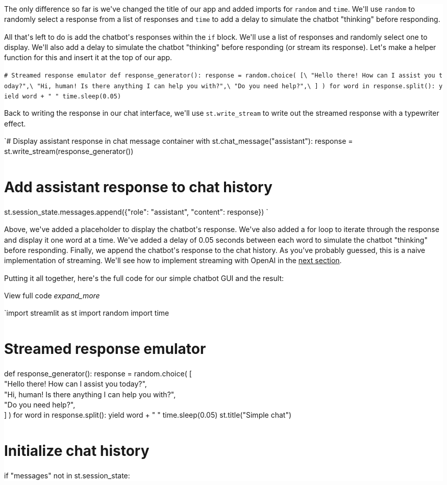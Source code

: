 The only difference so far is we've changed the title of our app and added imports for `random` and `time`. We'll use `random` to randomly select a response from a list of responses and `time` to add a delay to simulate the chatbot "thinking" before responding.

All that's left to do is add the chatbot's responses within the `if` block. We'll use a list of responses and randomly select one to display. We'll also add a delay to simulate the chatbot "thinking" before responding (or stream its response). Let's make a helper function for this and insert it at the top of our app.

`# Streamed response emulator
def response_generator():
    response = random.choice(
        [\
            "Hello there! How can I assist you today?",\
            "Hi, human! Is there anything I can help you with?",\
            "Do you need help?",\
        ]
    )
    for word in response.split():
        yield word + " "
        time.sleep(0.05)
`

Back to writing the response in our chat interface, we'll use `st.write_stream` to write out the streamed response with a typewriter effect.

`# Display assistant response in chat message container
with st.chat_message("assistant"):
    response = st.write_stream(response_generator())
# Add assistant response to chat history
st.session_state.messages.append({"role": "assistant", "content": response})
`

Above, we've added a placeholder to display the chatbot's response. We've also added a for loop to iterate through the response and display it one word at a time. We've added a delay of 0.05 seconds between each word to simulate the chatbot "thinking" before responding. Finally, we append the chatbot's response to the chat history. As you've probably guessed, this is a naive implementation of streaming. We'll see how to implement streaming with OpenAI in the [next section](https://docs.streamlit.io/develop/tutorials/chat-and-llm-apps/build-conversational-apps#build-a-chatgpt-like-app).

Putting it all together, here's the full code for our simple chatbot GUI and the result:

View full code _expand\_more_

`import streamlit as st
import random
import time
# Streamed response emulator
def response_generator():
    response = random.choice(
        [\
            "Hello there! How can I assist you today?",\
            "Hi, human! Is there anything I can help you with?",\
            "Do you need help?",\
        ]
    )
    for word in response.split():
        yield word + " "
        time.sleep(0.05)
st.title("Simple chat")
# Initialize chat history
if "messages" not in st.session_state: